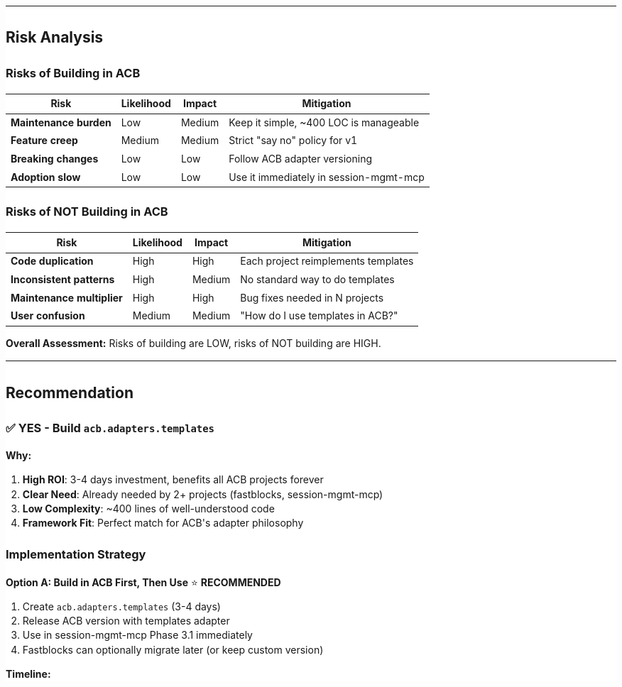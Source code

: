 ______________________________________________________________________

## Risk Analysis

### Risks of Building in ACB

| Risk | Likelihood | Impact | Mitigation |
|------|------------|--------|------------|
| **Maintenance burden** | Low | Medium | Keep it simple, ~400 LOC is manageable |
| **Feature creep** | Medium | Medium | Strict "say no" policy for v1 |
| **Breaking changes** | Low | Low | Follow ACB adapter versioning |
| **Adoption slow** | Low | Low | Use it immediately in session-mgmt-mcp |

### Risks of NOT Building in ACB

| Risk | Likelihood | Impact | Mitigation |
|------|------------|--------|------------|
| **Code duplication** | High | High | Each project reimplements templates |
| **Inconsistent patterns** | High | Medium | No standard way to do templates |
| **Maintenance multiplier** | High | High | Bug fixes needed in N projects |
| **User confusion** | Medium | Medium | "How do I use templates in ACB?" |

**Overall Assessment:** Risks of building are LOW, risks of NOT building are HIGH.

______________________________________________________________________

## Recommendation

### ✅ YES - Build `acb.adapters.templates`

**Why:**

1. **High ROI**: 3-4 days investment, benefits all ACB projects forever
1. **Clear Need**: Already needed by 2+ projects (fastblocks, session-mgmt-mcp)
1. **Low Complexity**: ~400 lines of well-understood code
1. **Framework Fit**: Perfect match for ACB's adapter philosophy

### Implementation Strategy

**Option A: Build in ACB First, Then Use** ⭐ **RECOMMENDED**

1. Create `acb.adapters.templates` (3-4 days)
1. Release ACB version with templates adapter
1. Use in session-mgmt-mcp Phase 3.1 immediately
1. Fastblocks can optionally migrate later (or keep custom version)

**Timeline:**
